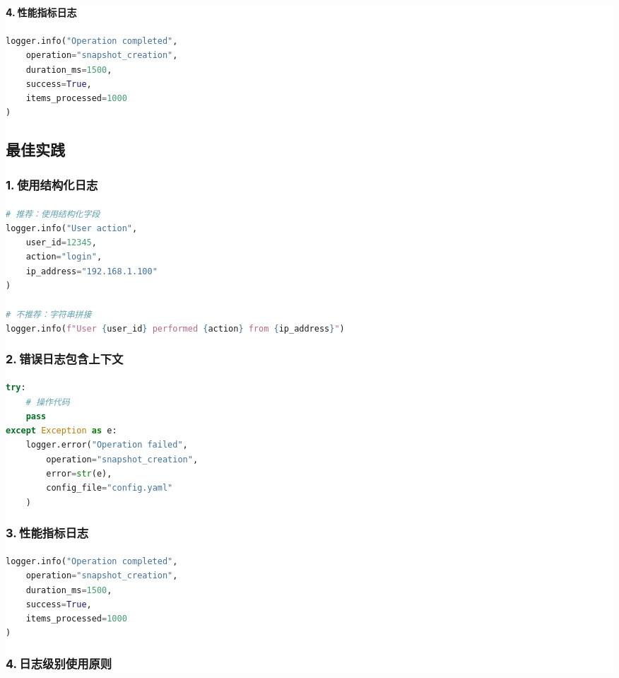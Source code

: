 #### 4. 性能指标日志
```python
logger.info("Operation completed", 
    operation="snapshot_creation",
    duration_ms=1500,
    success=True,
    items_processed=1000
)
```

## 最佳实践

### 1. 使用结构化日志

```python
# 推荐：使用结构化字段
logger.info("User action", 
    user_id=12345,
    action="login",
    ip_address="192.168.1.100"
)

# 不推荐：字符串拼接
logger.info(f"User {user_id} performed {action} from {ip_address}")
```

### 2. 错误日志包含上下文

```python
try:
    # 操作代码
    pass
except Exception as e:
    logger.error("Operation failed", 
        operation="snapshot_creation",
        error=str(e),
        config_file="config.yaml"
    )
```

### 3. 性能指标日志

```python
logger.info("Operation completed", 
    operation="snapshot_creation",
    duration_ms=1500,
    success=True,
    items_processed=1000
)
```

### 4. 日志级别使用原则
